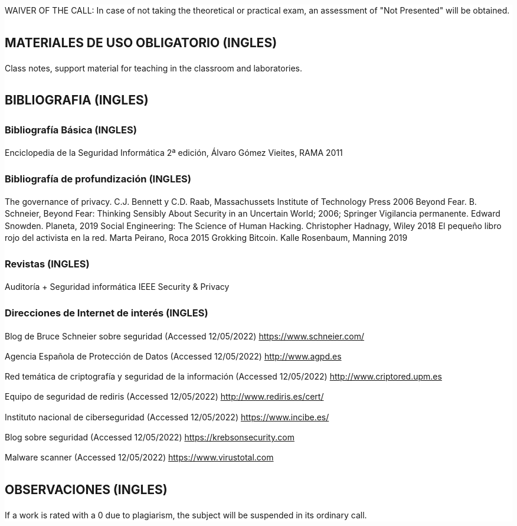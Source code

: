 WAIVER OF THE CALL: In case of not taking the theoretical or practical exam, an assessment of "Not Presented" will be obtained.

## MATERIALES DE USO OBLIGATORIO (INGLES)  

Class notes, support material for teaching in the classroom and laboratories.

## BIBLIOGRAFIA (INGLES)  

### Bibliografía Básica (INGLES)  

Enciclopedia de la Seguridad Informática 2ª edición, Álvaro Gómez Vieites, RAMA 2011

### Bibliografía de profundización (INGLES)  

The governance of privacy. C.J. Bennett y C.D. Raab, Massachussets Institute of Technology Press 2006
Beyond Fear. B. Schneier, Beyond Fear: Thinking Sensibly About Security in an Uncertain World; 2006; Springer
Vigilancia permanente. Edward Snowden. Planeta, 2019
Social Engineering: The Science of Human Hacking. Christopher Hadnagy, Wiley 2018
El pequeño libro rojo del activista en la red. Marta Peirano, Roca 2015
Grokking Bitcoin. Kalle Rosenbaum, Manning 2019

### Revistas (INGLES)  

Auditoría + Seguridad informática
IEEE Security & Privacy

### Direcciones de Internet de interés (INGLES)

Blog de Bruce Schneier sobre seguridad (Accessed 12/05/2022)
https://www.schneier.com/

Agencia Española de Protección de Datos (Accessed 12/05/2022)
http://www.agpd.es

Red temática de criptografía y seguridad de la información (Accessed 12/05/2022)
http://www.criptored.upm.es

Equipo de seguridad de rediris (Accessed 12/05/2022)
http://www.rediris.es/cert/

Instituto nacional de ciberseguridad (Accessed 12/05/2022)
https://www.incibe.es/

Blog sobre seguridad (Accessed 12/05/2022)
https://krebsonsecurity.com

Malware scanner (Accessed 12/05/2022)
https://www.virustotal.com

## OBSERVACIONES (INGLES)  

If a work is rated with a 0 due to plagiarism, the subject will be suspended in its ordinary call.
